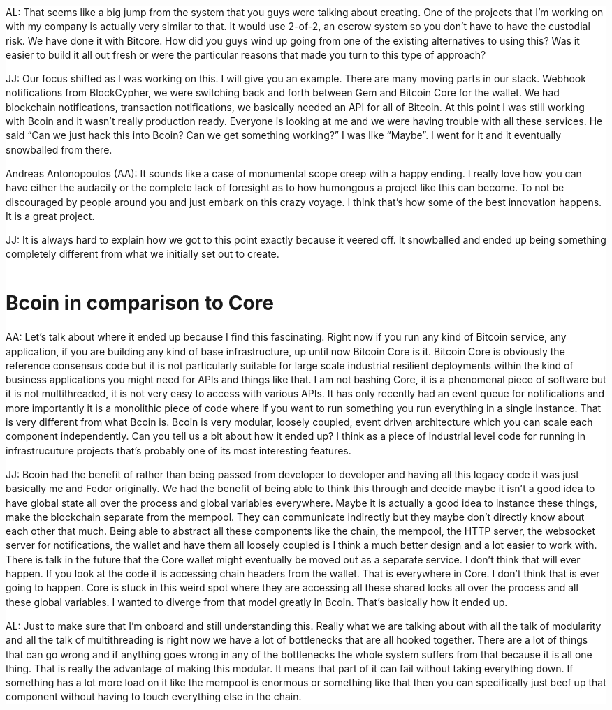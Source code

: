 AL: That seems like a big jump from the system that you guys were talking about creating. One of the projects that I’m working on with my company is actually very similar to that. It would use 2-of-2, an escrow system so you don’t have to have the custodial risk. We have done it with Bitcore. How did you guys wind up going from one of the existing alternatives to using this? Was it easier to build it all out fresh or were the particular reasons that made you turn to this type of approach?

JJ: Our focus shifted as I was working on this. I will give you an example. There are many moving parts in our stack. Webhook notifications from BlockCypher, we were switching back and forth between Gem and Bitcoin Core for the wallet. We had blockchain notifications, transaction notifications, we basically needed an API for all of Bitcoin. At this point I was still working with Bcoin and it wasn’t really production ready. Everyone is looking at me and we were having trouble with all these services. He said “Can we just hack this into Bcoin? Can we get something working?” I was like “Maybe”. I went for it and it eventually snowballed from there.

Andreas Antonopoulos (AA): It sounds like a case of monumental scope creep with a happy ending. I really love how you can have either the audacity or the complete lack of foresight as to how humongous a project like this can become. To not be discouraged by people around you and just embark on this crazy voyage. I think that’s how some of the best innovation happens. It is a great project.

JJ: It is always hard to explain how we got to this point exactly because it veered off. It snowballed and ended up being something completely different from what we initially set out to create.

# Bcoin in comparison to Core

AA: Let’s talk about where it ended up because I find this fascinating. Right now if you run any kind of Bitcoin service, any application, if you are building any kind of base infrastructure, up until now Bitcoin Core is it. Bitcoin Core is obviously the reference consensus code but it is not particularly suitable for large scale industrial resilient deployments within the kind of business applications you might need for APIs and things like that. I am not bashing Core, it is a phenomenal piece of software but it is not multithreaded, it is not very easy to access with various APIs. It has only recently had an event queue for notifications and more importantly it is a monolithic piece of code where if you want to run something you run everything in a single instance. That is very different from what Bcoin is. Bcoin is very modular, loosely coupled, event driven architecture which you can scale each component independently. Can you tell us a bit about how it ended up? I think as a piece of industrial level code for running in infrastrucuture projects that’s probably one of its most interesting features.

JJ: Bcoin had the benefit of rather than being passed from developer to developer and having all this legacy code it was just basically me and Fedor originally. We had the benefit of being able to think this through and decide maybe it isn’t a good idea to have global state all over the process and global variables everywhere. Maybe it is actually a good idea to instance these things, make the blockchain separate from the mempool. They can communicate indirectly but they maybe don’t directly know about each other that much. Being able to abstract all these components like the chain, the mempool, the HTTP server, the websocket server for notifications, the wallet and have them all loosely coupled is I think a much better design and a lot easier to work with. There is talk in the future that the Core wallet might eventually be moved out as a separate service. I don’t think that will ever happen. If you look at the code it is accessing chain headers from the wallet. That is everywhere in Core. I don’t think that is ever going to happen. Core is stuck in this weird spot where they are accessing all these shared locks all over the process and all these global variables. I wanted to diverge from that model greatly in Bcoin. That’s basically how it ended up.

AL: Just to make sure that I’m onboard and still understanding this. Really what we are talking about with all the talk of modularity and all the talk of multithreading is right now we have a lot of bottlenecks that are all hooked together. There are a lot of things that can go wrong and if anything goes wrong in any of the bottlenecks the whole system suffers from that because it is all one thing. That is really the advantage of making this modular. It means that part of it can fail without taking everything down. If something has a lot more load on it like the mempool is enormous or something like that then you can specifically just beef up that component without having to touch everything else in the chain.
